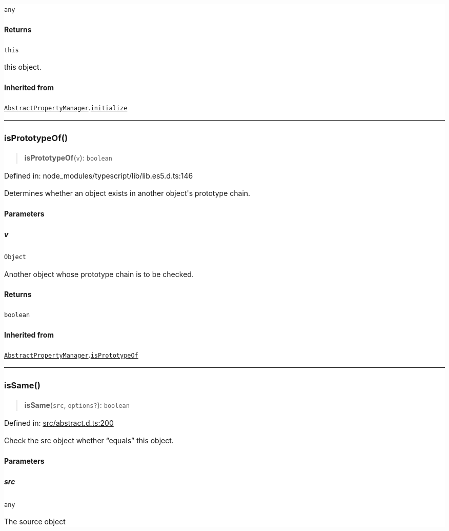`any`

#### Returns

`this`

this object.

#### Inherited from

[`AbstractPropertyManager`](../../abstract/classes/AbstractPropertyManager.md).[`initialize`](../../abstract/classes/AbstractPropertyManager.md#initialize)

***

### isPrototypeOf()

> **isPrototypeOf**(`v`): `boolean`

Defined in: node\_modules/typescript/lib/lib.es5.d.ts:146

Determines whether an object exists in another object's prototype chain.

#### Parameters

##### v

`Object`

Another object whose prototype chain is to be checked.

#### Returns

`boolean`

#### Inherited from

[`AbstractPropertyManager`](../../abstract/classes/AbstractPropertyManager.md).[`isPrototypeOf`](../../abstract/classes/AbstractPropertyManager.md#isprototypeof)

***

### isSame()

> **isSame**(`src`, `options?`): `boolean`

Defined in: [src/abstract.d.ts:200](https://github.com/snowyu/property-manager.js/blob/2b37d0c5958df603b1f7a346809647025321a3c0/src/abstract.d.ts#L200)

Check the src object whether “equals” this object.

#### Parameters

##### src

`any`

The source object
